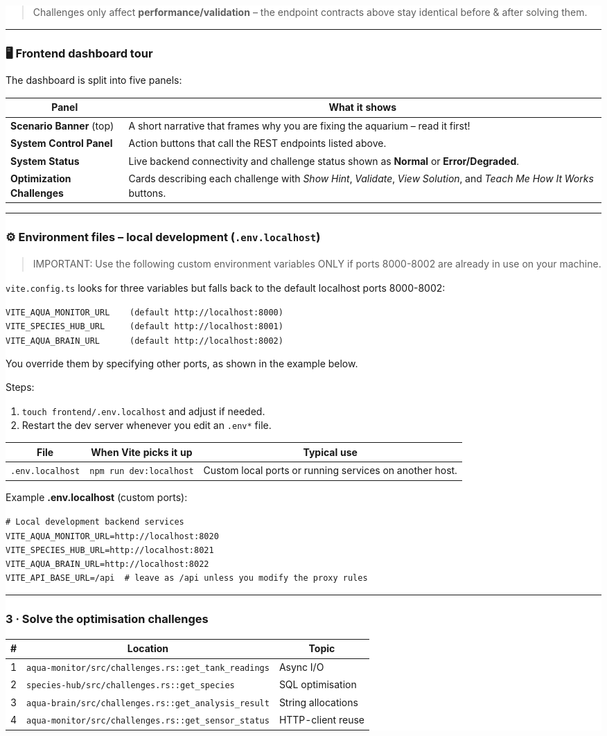 > Challenges only affect **performance/validation** – the endpoint contracts above stay identical before & after solving them.

---
### 🖥️ Frontend dashboard tour

The dashboard is split into five panels:

| Panel | What it shows |
|-------|---------------|
| **Scenario Banner** (top) | A short narrative that frames why you are fixing the aquarium – read it first! |
| **System Control Panel** | Action buttons that call the REST endpoints listed above. |
| **System Status** | Live backend connectivity and challenge status shown as **Normal** or **Error/Degraded**. |
| **Optimization Challenges**| Cards describing each challenge with _Show Hint_, _Validate_, _View Solution_, and _Teach Me How It Works_ buttons. |

---
### ⚙️ Environment files – local development (`.env.localhost`)

> IMPORTANT: Use the following custom environment variables ONLY if ports 8000-8002 are already in use on your machine.

`vite.config.ts` looks for three variables but falls back to the default localhost ports 8000-8002:

```
VITE_AQUA_MONITOR_URL    (default http://localhost:8000)
VITE_SPECIES_HUB_URL     (default http://localhost:8001)
VITE_AQUA_BRAIN_URL      (default http://localhost:8002)
```

You override them by specifying other ports, as shown in the example below.

Steps:
1. `touch frontend/.env.localhost` and adjust if needed.
2. Restart the dev server whenever you edit an `.env*` file.

| File | When Vite picks it up | Typical use |
|------|----------------------|-------------|
| `.env.localhost` | `npm run dev:localhost` | Custom local ports or running services on another host. |

Example **.env.localhost** (custom ports):
```env
# Local development backend services
VITE_AQUA_MONITOR_URL=http://localhost:8020
VITE_SPECIES_HUB_URL=http://localhost:8021
VITE_AQUA_BRAIN_URL=http://localhost:8022
VITE_API_BASE_URL=/api  # leave as /api unless you modify the proxy rules
```
---

### 3 · Solve the optimisation challenges
| # | Location | Topic |
|---|----------|-------|
| 1 | `aqua-monitor/src/challenges.rs::get_tank_readings` | Async I/O |
| 2 | `species-hub/src/challenges.rs::get_species` | SQL optimisation |
| 3 | `aqua-brain/src/challenges.rs::get_analysis_result` | String allocations |
| 4 | `aqua-monitor/src/challenges.rs::get_sensor_status` | HTTP-client reuse |
